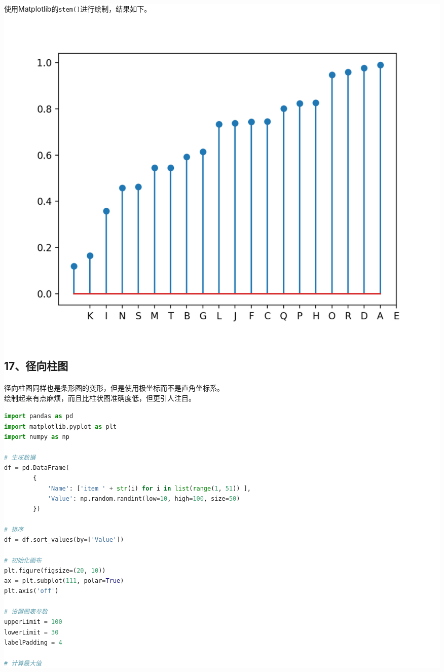使用Matplotlib的`stem()`进行绘制，结果如下。<br />![2021-09-12-21-32-25-524947.png](./img/1631455073256-fb0d28eb-0a6b-434d-a191-9026f94965bf.png)
<a name="Tl9dq"></a>
## 17、径向柱图
径向柱图同样也是条形图的变形，但是使用极坐标而不是直角坐标系。<br />绘制起来有点麻烦，而且比柱状图准确度低，但更引人注目。
```python
import pandas as pd
import matplotlib.pyplot as plt
import numpy as np

# 生成数据
df = pd.DataFrame(
        {
            'Name': ['item ' + str(i) for i in list(range(1, 51)) ],
            'Value': np.random.randint(low=10, high=100, size=50)
        })

# 排序
df = df.sort_values(by=['Value'])

# 初始化画布
plt.figure(figsize=(20, 10))
ax = plt.subplot(111, polar=True)
plt.axis('off')

# 设置图表参数
upperLimit = 100
lowerLimit = 30
labelPadding = 4

# 计算最大值
```